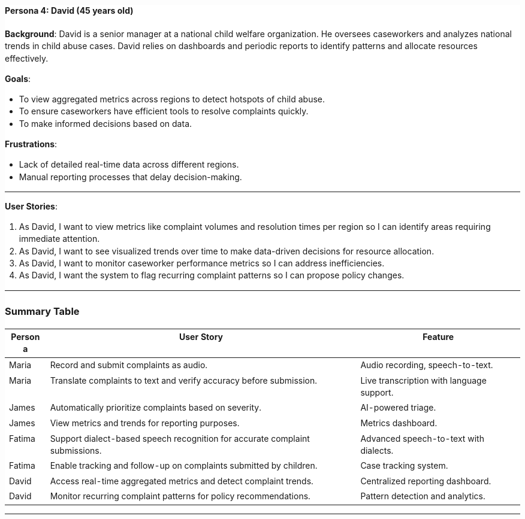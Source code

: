 
#### **Persona 4: David (45 years old)**

**Background**: David is a senior manager at a national child welfare organization. He oversees caseworkers and analyzes national trends in child abuse cases. David relies on dashboards and periodic reports to identify patterns and allocate resources effectively.

**Goals**:

* To view aggregated metrics across regions to detect hotspots of child abuse.  
* To ensure caseworkers have efficient tools to resolve complaints quickly.  
* To make informed decisions based on data.

**Frustrations**:

* Lack of detailed real-time data across different regions.  
* Manual reporting processes that delay decision-making.

---

**User Stories**:

1. As David, I want to view metrics like complaint volumes and resolution times per region so I can identify areas requiring immediate attention.  
2. As David, I want to see visualized trends over time to make data-driven decisions for resource allocation.  
3. As David, I want to monitor caseworker performance metrics so I can address inefficiencies.  
4. As David, I want the system to flag recurring complaint patterns so I can propose policy changes.

---

### **Summary Table**

| Persona | User Story | Feature |
| ----- | ----- | ----- |
| Maria | Record and submit complaints as audio. | Audio recording, speech-to-text. |
| Maria | Translate complaints to text and verify accuracy before submission. | Live transcription with language support. |
| James | Automatically prioritize complaints based on severity. | AI-powered triage. |
| James | View metrics and trends for reporting purposes. | Metrics dashboard. |
| Fatima | Support dialect-based speech recognition for accurate complaint submissions. | Advanced speech-to-text with dialects. |
| Fatima | Enable tracking and follow-up on complaints submitted by children. | Case tracking system. |
| David | Access real-time aggregated metrics and detect complaint trends. | Centralized reporting dashboard. |
| David | Monitor recurring complaint patterns for policy recommendations. | Pattern detection and analytics. |

---



